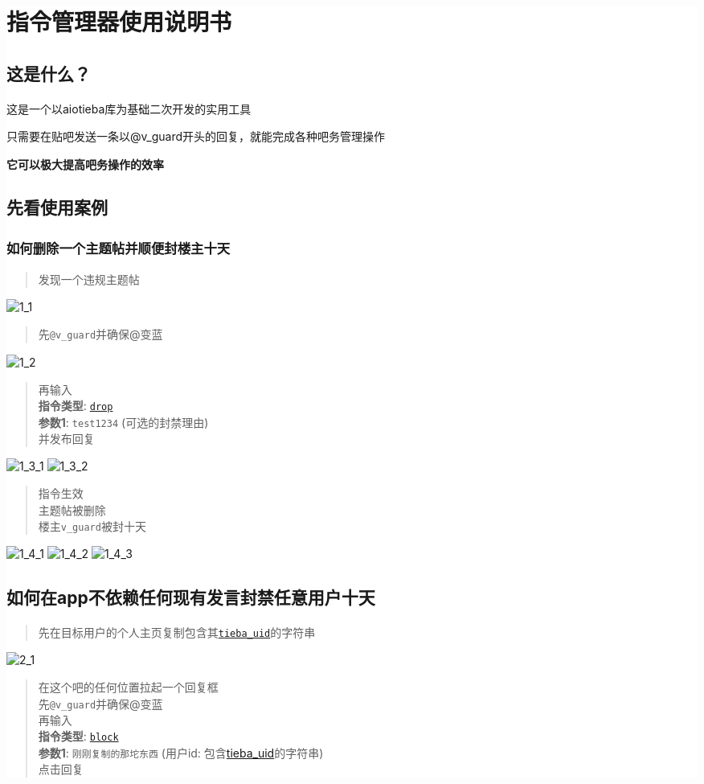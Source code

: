 # 指令管理器使用说明书

## 这是什么？

这是一个以aiotieba库为基础二次开发的实用工具

只需要在贴吧发送一条以@v_guard开头的回复，就能完成各种吧务管理操作

**它可以极大提高吧务操作的效率**

## 先看使用案例

### 如何删除一个主题帖并顺便封楼主十天

> 发现一个违规主题帖

<img width="40%" alt="1_1" src="https://user-images.githubusercontent.com/48282276/171667469-6a70703e-08ca-4df7-aa7a-de5cb8b11e40.jpg">

> 先`@v_guard`并确保@变蓝

<img width="40%" alt="1_2" src="https://user-images.githubusercontent.com/48282276/171667750-0cde4816-c755-4565-9d22-e1688a563dd7.jpg">

> 再输入<br>
> **指令类型**: [`drop`](#drop--drop3--drop1-删封)<br>
> **参数1**: `test1234` (可选的封禁理由)<br>
> 并发布回复

<img width="40%" alt="1_3_1" src="https://user-images.githubusercontent.com/48282276/171667893-68643002-8abb-47a1-87d6-72090c8f5a41.jpg">

<img width="40%" alt="1_3_2" src="https://user-images.githubusercontent.com/48282276/171670836-2a575815-be7f-45fe-8f3c-a5b32e57e10a.jpg">

> 指令生效<br>
> 主题帖被删除<br>
> 楼主`v_guard`被封十天

<img width="80%" alt="1_4_1" src="https://user-images.githubusercontent.com/48282276/171667952-fec55cfc-1a65-426a-8b2f-7941f626a441.png">

<img width="80%" alt="1_4_2" src="https://user-images.githubusercontent.com/48282276/171668105-2d4115c8-e63a-447d-a827-42159477658e.png">

<img width="80%" alt="1_4_3" src="https://user-images.githubusercontent.com/48282276/171668249-798c08f6-2fba-4fea-8186-079937a291e8.png">

## 如何在app不依赖任何现有发言封禁任意用户十天

> 先在目标用户的个人主页复制包含其[`tieba_uid`](tutorial.md#tieba_uid)的字符串

<img width="40%" alt="2_1" src="https://user-images.githubusercontent.com/48282276/160992857-c4f29b1c-1b46-4074-b1c5-b6f83a62de46.jpg">

> 在这个吧的任何位置拉起一个回复框<br>
> 先`@v_guard`并确保@变蓝<br>
> 再输入<br>
> **指令类型**: [`block`](#block--block3--block1-封禁)<br>
> **参数1**: `刚刚复制的那坨东西` (用户id: 包含[tieba_uid](tutorial.md#tieba_uid)的字符串)<br>
> 点击回复
